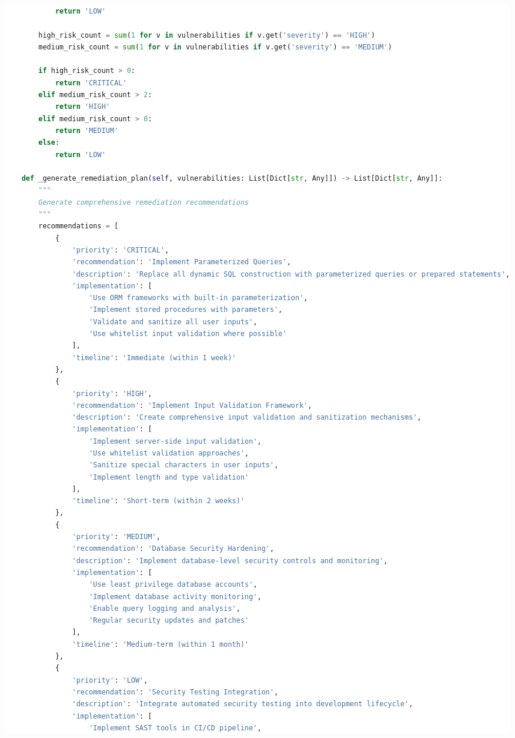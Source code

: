 ```python
            return 'LOW'
        
        high_risk_count = sum(1 for v in vulnerabilities if v.get('severity') == 'HIGH')
        medium_risk_count = sum(1 for v in vulnerabilities if v.get('severity') == 'MEDIUM')
        
        if high_risk_count > 0:
            return 'CRITICAL'
        elif medium_risk_count > 2:
            return 'HIGH'
        elif medium_risk_count > 0:
            return 'MEDIUM'
        else:
            return 'LOW'
    
    def _generate_remediation_plan(self, vulnerabilities: List[Dict[str, Any]]) -> List[Dict[str, Any]]:
        """
        Generate comprehensive remediation recommendations
        """
        recommendations = [
            {
                'priority': 'CRITICAL',
                'recommendation': 'Implement Parameterized Queries',
                'description': 'Replace all dynamic SQL construction with parameterized queries or prepared statements',
                'implementation': [
                    'Use ORM frameworks with built-in parameterization',
                    'Implement stored procedures with parameters',
                    'Validate and sanitize all user inputs',
                    'Use whitelist input validation where possible'
                ],
                'timeline': 'Immediate (within 1 week)'
            },
            {
                'priority': 'HIGH',
                'recommendation': 'Implement Input Validation Framework',
                'description': 'Create comprehensive input validation and sanitization mechanisms',
                'implementation': [
                    'Implement server-side input validation',
                    'Use whitelist validation approaches',
                    'Sanitize special characters in user inputs',
                    'Implement length and type validation'
                ],
                'timeline': 'Short-term (within 2 weeks)'
            },
            {
                'priority': 'MEDIUM',
                'recommendation': 'Database Security Hardening',
                'description': 'Implement database-level security controls and monitoring',
                'implementation': [
                    'Use least privilege database accounts',
                    'Implement database activity monitoring',
                    'Enable query logging and analysis',
                    'Regular security updates and patches'
                ],
                'timeline': 'Medium-term (within 1 month)'
            },
            {
                'priority': 'LOW',
                'recommendation': 'Security Testing Integration',
                'description': 'Integrate automated security testing into development lifecycle',
                'implementation': [
                    'Implement SAST tools in CI/CD pipeline',
```
